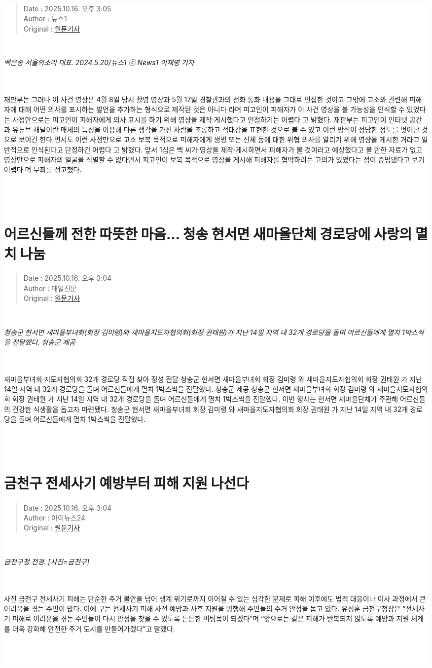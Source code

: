 > Date : 2025.10.16. 오후 3:05  
> Author : 뉴스1  
> Original : [원문기사](https://n.news.naver.com/mnews/article/421/0008542734?sid=102)  
<br/>  
  
<img alt="백은종 서울의소리 대표. 2024.5.20/뉴스1 ⓒ News1 이재명 기자" class="_LAZY_LOADING _LAZY_LOADING_INIT_HIDE" src="https://imgnews.pstatic.net/image/421/2025/10/16/0008542734_001_20251016150516968.jpg?type=w860" id="img1" style="display: none;"></img><em class="img_desc">백은종 서울의소리 대표. 2024.5.20/뉴스1 ⓒ News1 이재명 기자</em>  
<br/><br/>  
  
재판부는 그러나 이 사건 영상은 4월 8일 당시 촬영 영상과 5월 17일 경찰관과의 전화 통화 내용을 그대로 편집한 것이고 그밖에 고소와 관련해 피해자에 대해 어떤 의사를 표시하는 발언을 추가하는 형식으로 제작된 것은 아니다 라며 피고인이 피해자가 이 사건 영상을 볼 가능성을 인식할 수 있었다는 사정만으로는 피고인이 피해자에게 의사 표시를 하기 위해 영상을 제작·게시했다고 인정하기는 어렵다 고 밝혔다.
재판부는 피고인이 인터넷 공간과 유튜브 채널이란 매체의 특성을 이용해 다른 생각을 가진 사람을 조롱하고 적대감을 표현한 것으로 볼 수 있고 이런 방식이 정당한 정도를 벗어난 것으로 보이긴 한다 면서도 이런 사정만으로 고소 보복 목적으로 피해자에게 생명 또는 신체 등에 대한 위협 의사를 알리기 위해 영상을 게시한 거라고 일반적으로 인식된다고 단정하긴 어렵다 고 밝혔다.
앞서 1심은 백 씨가 영상을 제작·게시하면서 피해자가 볼 것이라고 예상했다고 볼 만한 자료가 없고 영상만으로 피해자의 얼굴을 식별할 수 없다면서 피고인이 보복 목적으로 영상을 게시해 피해자를 협박하려는 고의가 있었다는 점이 증명됐다고 보기 어렵다 며 무죄를 선고했다.  
<br/><br/><br/>  

  
# 어르신들께 전한 따뜻한 마음… 청송 현서면 새마을단체 경로당에 사랑의 멸치 나눔  
  
> Date : 2025.10.16. 오후 3:04  
> Author : 매일신문  
> Original : [원문기사](https://n.news.naver.com/mnews/article/088/0000975626?sid=102)  
<br/>  
  
<img alt="청송군 현서면 새마을부녀회(회장 김미령)와 새마을지도자협의회(회장 권태원)가 지난 14일 지역 내 32개 경로당을 돌며 어르신들에게 멸치 1박스씩을 전달했다. 청송군 제공" class="_LAZY_LOADING _LAZY_LOADING_INIT_HIDE" src="https://imgnews.pstatic.net/image/088/2025/10/16/0000975626_001_20251016150414654.jpg?type=w860" id="img1" style="display: none;"></img><em class="img_desc">청송군 현서면 새마을부녀회(회장 김미령)와 새마을지도자협의회(회장 권태원)가 지난 14일 지역 내 32개 경로당을 돌며 어르신들에게 멸치 1박스씩을 전달했다. 청송군 제공</em>  
<br/><br/>  
  
새마을부녀회·지도자협의회 32개 경로당 직접 찾아 정성 전달 청송군 현서면 새마을부녀회 회장 김미령 와 새마을지도자협의회 회장 권태원 가 지난 14일 지역 내 32개 경로당을 돌며 어르신들에게 멸치 1박스씩을 전달했다.
청송군 제공 청송군 현서면 새마을부녀회 회장 김미령 와 새마을지도자협의회 회장 권태원 가 지난 14일 지역 내 32개 경로당을 돌며 어르신들에게 멸치 1박스씩을 전달했다.
이번 행사는 현서면 새마을단체가 주관해 어르신들의 건강한 식생활을 돕고자 마련됐다.
청송군 현서면 새마을부녀회 회장 김미령 와 새마을지도자협의회 회장 권태원 가 지난 14일 지역 내 32개 경로당을 돌며 어르신들에게 멸치 1박스씩을 전달했다.  
<br/><br/><br/>  

  
# 금천구 전세사기 예방부터 피해 지원 나선다  
  
> Date : 2025.10.16. 오후 3:04  
> Author : 아이뉴스24  
> Original : [원문기사](https://n.news.naver.com/mnews/article/031/0000972349?sid=102)  
<br/>  
  
<img alt="금천구청 전경. [사진=금천구]" class="_LAZY_LOADING _LAZY_LOADING_INIT_HIDE" src="https://imgnews.pstatic.net/image/031/2025/10/16/0000972349_001_20251016150413639.jpg?type=w860" id="img1" style="display: none;"></img><em class="img_desc">금천구청 전경. [사진=금천구]</em>  
<br/><br/>  
  
사진 금천구 전세사기 피해는 단순한 주거 불안을 넘어 생계 위기로까지 이어질 수 있는 심각한 문제로 피해 이후에도 법적 대응이나 이사 과정에서 큰 어려움을 겪는 주민이 많다.
이에 구는 전세사기 피해 사전 예방과 사후 지원을 병행해 주민들의 주거 안정을 돕고 있다.
유성훈 금천구청장은 “전세사기 피해로 어려움을 겪는 주민들이 다시 안정을 찾을 수 있도록 든든한 버팀목이 되겠다”며 “앞으로는 같은 피해가 반복되지 않도록 예방과 지원 체계를 더욱 강화해 안전한 주거 도시를 만들어가겠다”고 말했다.  
<br/><br/><br/>  
